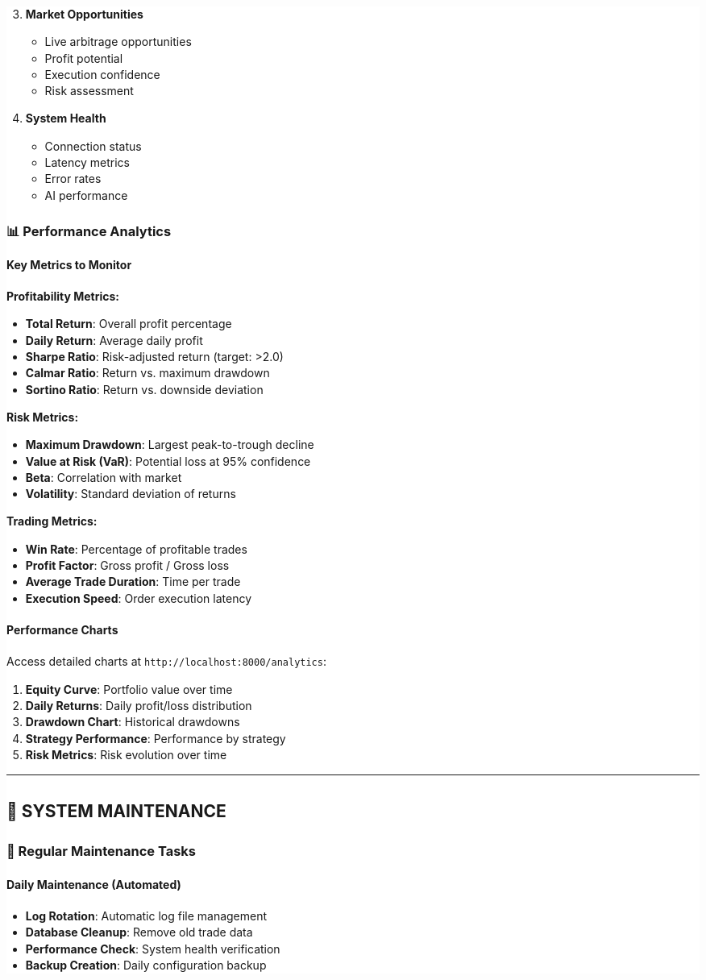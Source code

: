3. **Market Opportunities**
   - Live arbitrage opportunities
   - Profit potential
   - Execution confidence
   - Risk assessment

4. **System Health**
   - Connection status
   - Latency metrics
   - Error rates
   - AI performance

### **📊 Performance Analytics**

#### **Key Metrics to Monitor**

**Profitability Metrics:**
- **Total Return**: Overall profit percentage
- **Daily Return**: Average daily profit
- **Sharpe Ratio**: Risk-adjusted return (target: >2.0)
- **Calmar Ratio**: Return vs. maximum drawdown
- **Sortino Ratio**: Return vs. downside deviation

**Risk Metrics:**
- **Maximum Drawdown**: Largest peak-to-trough decline
- **Value at Risk (VaR)**: Potential loss at 95% confidence
- **Beta**: Correlation with market
- **Volatility**: Standard deviation of returns

**Trading Metrics:**
- **Win Rate**: Percentage of profitable trades
- **Profit Factor**: Gross profit / Gross loss
- **Average Trade Duration**: Time per trade
- **Execution Speed**: Order execution latency

#### **Performance Charts**

Access detailed charts at `http://localhost:8000/analytics`:

1. **Equity Curve**: Portfolio value over time
2. **Daily Returns**: Daily profit/loss distribution
3. **Drawdown Chart**: Historical drawdowns
4. **Strategy Performance**: Performance by strategy
5. **Risk Metrics**: Risk evolution over time

---

## 🔧 **SYSTEM MAINTENANCE**

### **🔄 Regular Maintenance Tasks**

#### **Daily Maintenance (Automated)**
- **Log Rotation**: Automatic log file management
- **Database Cleanup**: Remove old trade data
- **Performance Check**: System health verification
- **Backup Creation**: Daily configuration backup
